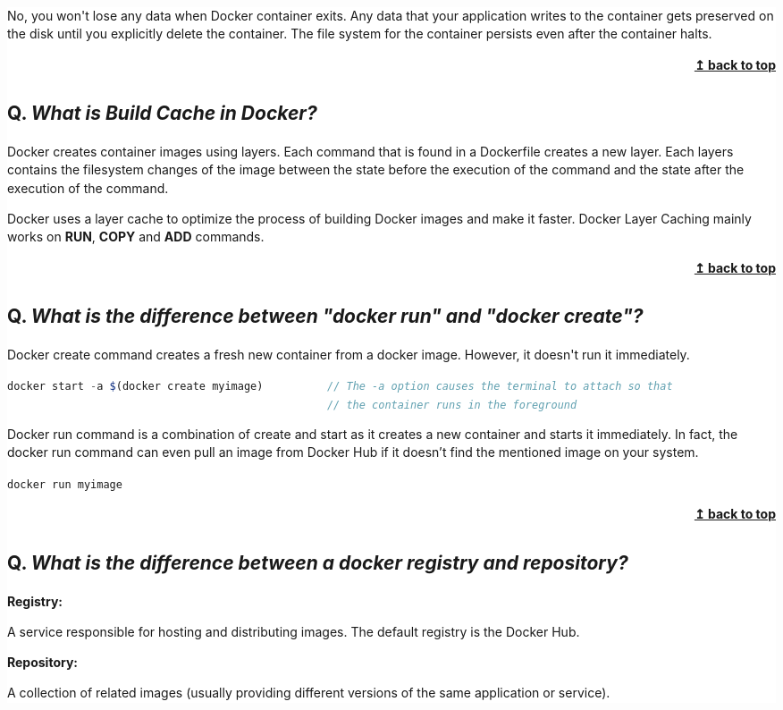 No, you won\'t lose any data when Docker container exits. Any data that your application writes to the container gets preserved on the disk until you explicitly delete the container. The file system for the container persists even after the container halts.

<div align="right">
    <b><a href="#">↥ back to top</a></b>
</div>

## Q. ***What is Build Cache in Docker?***

Docker creates container images using layers. Each command that is found in a Dockerfile creates a new layer. Each layers contains the filesystem changes of the image between the state before the execution of the command and the state after the execution of the command.

Docker uses a layer cache to optimize the process of building Docker images and make it faster. Docker Layer Caching mainly works on **RUN**, **COPY** and **ADD** commands.

<div align="right">
    <b><a href="#">↥ back to top</a></b>
</div>

## Q. ***What is the difference between "docker run" and "docker create"?***

Docker create command creates a fresh new container from a docker image. However, it doesn\'t run it immediately.

```js
docker start -a $(docker create myimage)          // The -a option causes the terminal to attach so that 
                                                  // the container runs in the foreground 
```

Docker run command is a combination of create and start as it creates a new container and starts it immediately. In fact, the docker run command can even pull an image from Docker Hub if it doesn’t find the mentioned image on your system.

```js
docker run myimage
```

<div align="right">
    <b><a href="#">↥ back to top</a></b>
</div>

## Q. ***What is the difference between a docker registry and repository?***

**Registry:**

A service responsible for hosting and distributing images. The default registry is the Docker Hub.

**Repository:**

A collection of related images (usually providing different versions of the same application or service).
